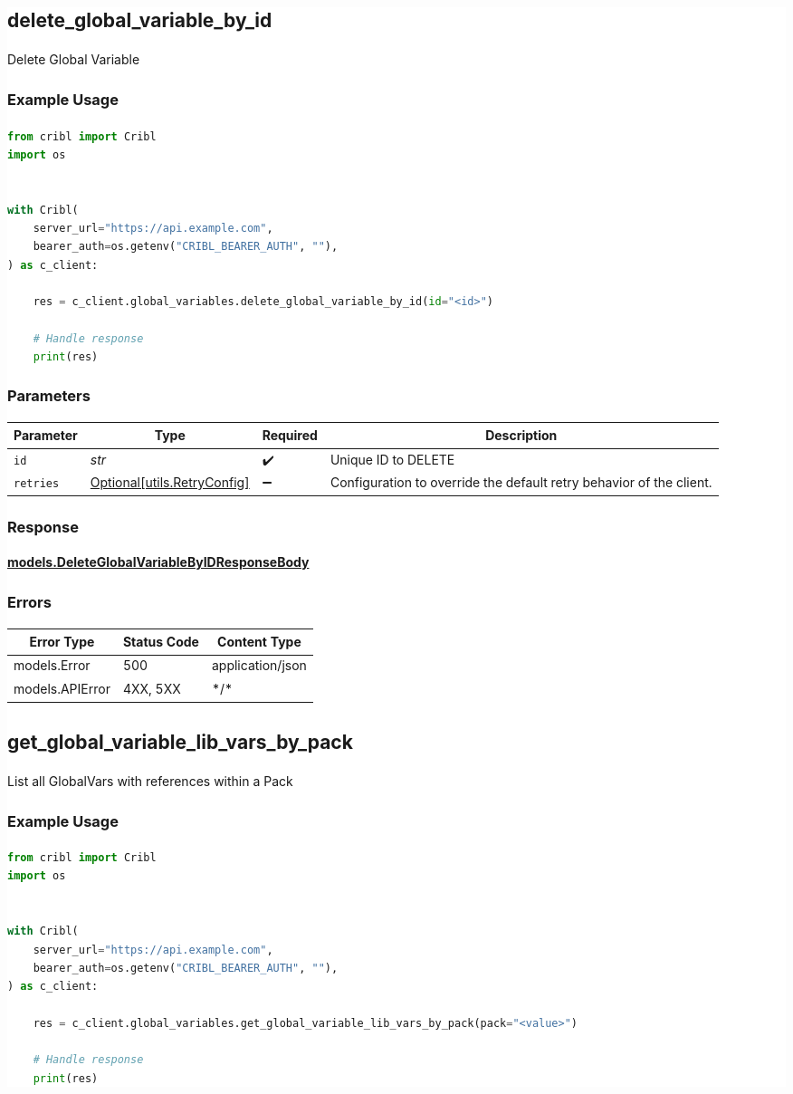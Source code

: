 ## delete_global_variable_by_id

Delete Global Variable

### Example Usage

```python
from cribl import Cribl
import os


with Cribl(
    server_url="https://api.example.com",
    bearer_auth=os.getenv("CRIBL_BEARER_AUTH", ""),
) as c_client:

    res = c_client.global_variables.delete_global_variable_by_id(id="<id>")

    # Handle response
    print(res)

```

### Parameters

| Parameter                                                           | Type                                                                | Required                                                            | Description                                                         |
| ------------------------------------------------------------------- | ------------------------------------------------------------------- | ------------------------------------------------------------------- | ------------------------------------------------------------------- |
| `id`                                                                | *str*                                                               | :heavy_check_mark:                                                  | Unique ID to DELETE                                                 |
| `retries`                                                           | [Optional[utils.RetryConfig]](../../models/utils/retryconfig.md)    | :heavy_minus_sign:                                                  | Configuration to override the default retry behavior of the client. |

### Response

**[models.DeleteGlobalVariableByIDResponseBody](../../models/deleteglobalvariablebyidresponsebody.md)**

### Errors

| Error Type       | Status Code      | Content Type     |
| ---------------- | ---------------- | ---------------- |
| models.Error     | 500              | application/json |
| models.APIError  | 4XX, 5XX         | \*/\*            |

## get_global_variable_lib_vars_by_pack

List all GlobalVars with references within a Pack

### Example Usage

```python
from cribl import Cribl
import os


with Cribl(
    server_url="https://api.example.com",
    bearer_auth=os.getenv("CRIBL_BEARER_AUTH", ""),
) as c_client:

    res = c_client.global_variables.get_global_variable_lib_vars_by_pack(pack="<value>")

    # Handle response
    print(res)
```